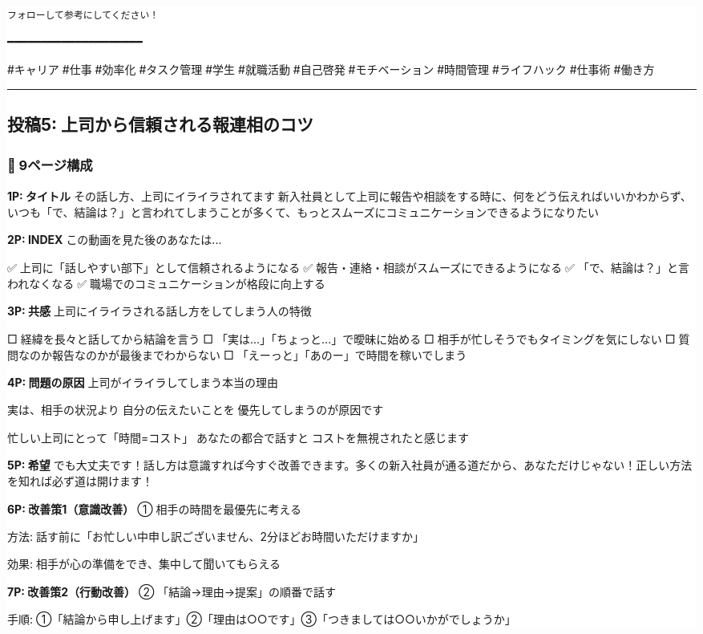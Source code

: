     フォローして参考にしてください！

━━━━━━━━━━━━━━━━━━━━

#キャリア #仕事 #効率化 #タスク管理 #学生 #就職活動 #自己啓発 #モチベーション #時間管理 #ライフハック #仕事術 #働き方

---

## 投稿5: 上司から信頼される報連相のコツ

### 📱 9ページ構成

**1P: タイトル**
その話し方、上司にイライラされてます
新入社員として上司に報告や相談をする時に、何をどう伝えればいいかわからず、いつも「で、結論は？」と言われてしまうことが多くて、もっとスムーズにコミュニケーションできるようになりたい

**2P: INDEX**
この動画を見た後のあなたは...

✅ 上司に「話しやすい部下」として信頼されるようになる
✅ 報告・連絡・相談がスムーズにできるようになる
✅ 「で、結論は？」と言われなくなる
✅ 職場でのコミュニケーションが格段に向上する

**3P: 共感**
上司にイライラされる話し方をしてしまう人の特徴

□ 経緯を長々と話してから結論を言う
□ 「実は...」「ちょっと...」で曖昧に始める
□ 相手が忙しそうでもタイミングを気にしない
□ 質問なのか報告なのかが最後までわからない
□ 「えーっと」「あのー」で時間を稼いでしまう

**4P: 問題の原因**
上司がイライラしてしまう本当の理由

実は、相手の状況より
自分の伝えたいことを
優先してしまうのが原因です

忙しい上司にとって「時間=コスト」
あなたの都合で話すと
コストを無視されたと感じます

**5P: 希望**
でも大丈夫です！話し方は意識すれば今すぐ改善できます。多くの新入社員が通る道だから、あなただけじゃない！正しい方法を知れば必ず道は開けます！

**6P: 改善策1（意識改善）**
① 相手の時間を最優先に考える

方法: 話す前に「お忙しい中申し訳ございません、2分ほどお時間いただけますか」

効果: 相手が心の準備をでき、集中して聞いてもらえる

**7P: 改善策2（行動改善）**
② 「結論→理由→提案」の順番で話す

手順: ①「結論から申し上げます」②「理由は○○です」③「つきましては○○いかがでしょうか」

